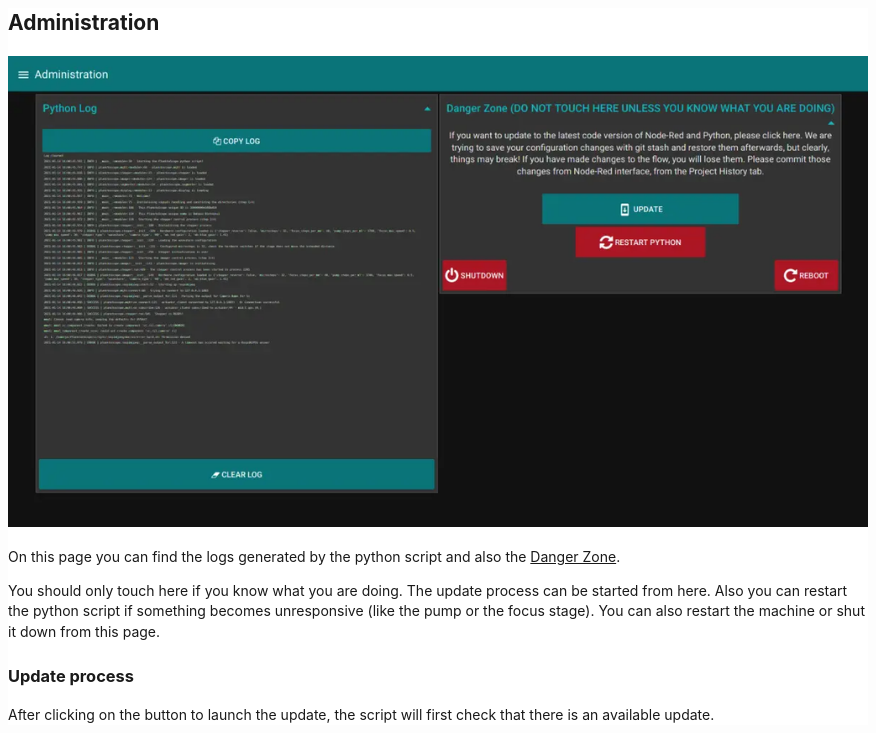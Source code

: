 
## Administration

![Administration](ui_guide/administration.webp)

On this page you can find the logs generated by the python script and also the [Danger Zone](https://www.youtube.com/watch?v=siwpn14IE7E).

You should only touch here if you know what you are doing. The update process can be started from here. Also you can restart the python script if something becomes unresponsive (like the pump or the focus stage). You can also restart the machine or shut it down from this page.

### Update process

After clicking on the button to launch the update, the script will first check that there is an available update.
